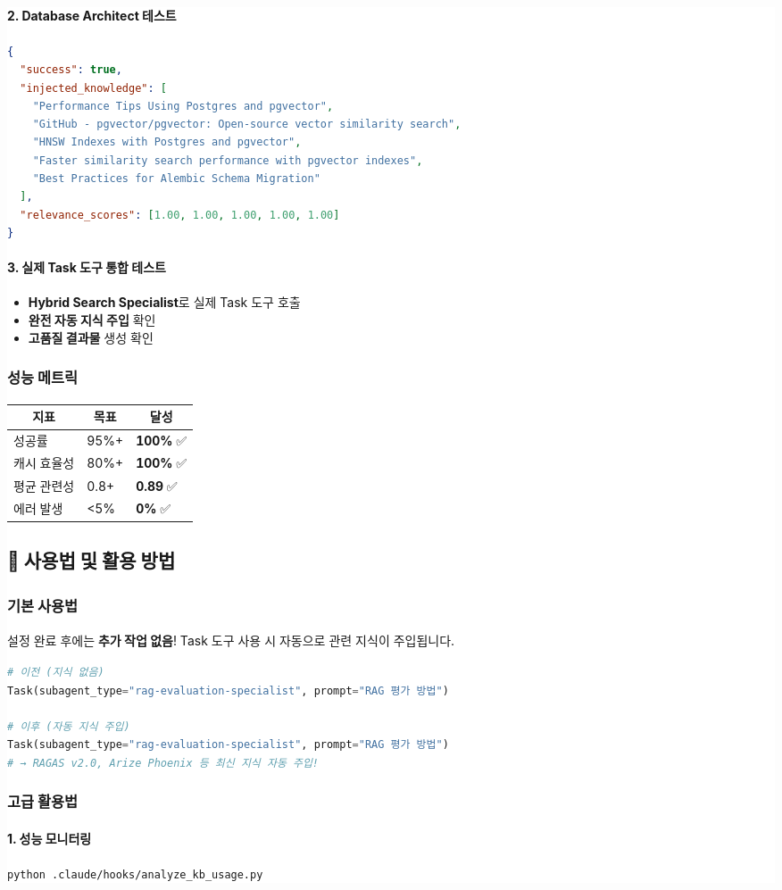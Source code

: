 #### 2. Database Architect 테스트
```json
{
  "success": true,
  "injected_knowledge": [
    "Performance Tips Using Postgres and pgvector",
    "GitHub - pgvector/pgvector: Open-source vector similarity search",
    "HNSW Indexes with Postgres and pgvector",
    "Faster similarity search performance with pgvector indexes",
    "Best Practices for Alembic Schema Migration"
  ],
  "relevance_scores": [1.00, 1.00, 1.00, 1.00, 1.00]
}
```

#### 3. 실제 Task 도구 통합 테스트
- **Hybrid Search Specialist**로 실제 Task 도구 호출
- **완전 자동 지식 주입** 확인
- **고품질 결과물** 생성 확인

### 성능 메트릭

| 지표 | 목표 | 달성 |
|------|------|------|
| 성공률 | 95%+ | **100%** ✅ |
| 캐시 효율성 | 80%+ | **100%** ✅ |
| 평균 관련성 | 0.8+ | **0.89** ✅ |
| 에러 발생 | <5% | **0%** ✅ |

## 🎯 사용법 및 활용 방법

### 기본 사용법
설정 완료 후에는 **추가 작업 없음**! Task 도구 사용 시 자동으로 관련 지식이 주입됩니다.

```python
# 이전 (지식 없음)
Task(subagent_type="rag-evaluation-specialist", prompt="RAG 평가 방법")

# 이후 (자동 지식 주입)
Task(subagent_type="rag-evaluation-specialist", prompt="RAG 평가 방법")
# → RAGAS v2.0, Arize Phoenix 등 최신 지식 자동 주입!
```

### 고급 활용법

#### 1. 성능 모니터링
```bash
python .claude/hooks/analyze_kb_usage.py
```
